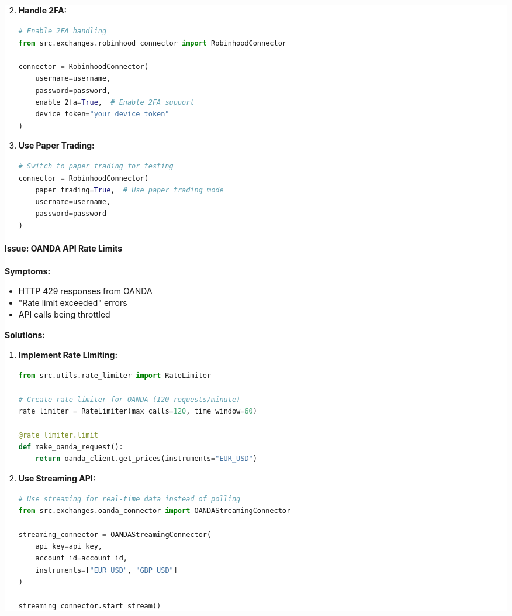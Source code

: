 2. **Handle 2FA:**
   ```python
   # Enable 2FA handling
   from src.exchanges.robinhood_connector import RobinhoodConnector
   
   connector = RobinhoodConnector(
       username=username,
       password=password,
       enable_2fa=True,  # Enable 2FA support
       device_token="your_device_token"
   )
   ```

3. **Use Paper Trading:**
   ```python
   # Switch to paper trading for testing
   connector = RobinhoodConnector(
       paper_trading=True,  # Use paper trading mode
       username=username,
       password=password
   )
   ```

#### Issue: OANDA API Rate Limits

**Symptoms:**
- HTTP 429 responses from OANDA
- "Rate limit exceeded" errors
- API calls being throttled

**Solutions:**

1. **Implement Rate Limiting:**
   ```python
   from src.utils.rate_limiter import RateLimiter
   
   # Create rate limiter for OANDA (120 requests/minute)
   rate_limiter = RateLimiter(max_calls=120, time_window=60)
   
   @rate_limiter.limit
   def make_oanda_request():
       return oanda_client.get_prices(instruments="EUR_USD")
   ```

2. **Use Streaming API:**
   ```python
   # Use streaming for real-time data instead of polling
   from src.exchanges.oanda_connector import OANDAStreamingConnector
   
   streaming_connector = OANDAStreamingConnector(
       api_key=api_key,
       account_id=account_id,
       instruments=["EUR_USD", "GBP_USD"]
   )
   
   streaming_connector.start_stream()
   ```
